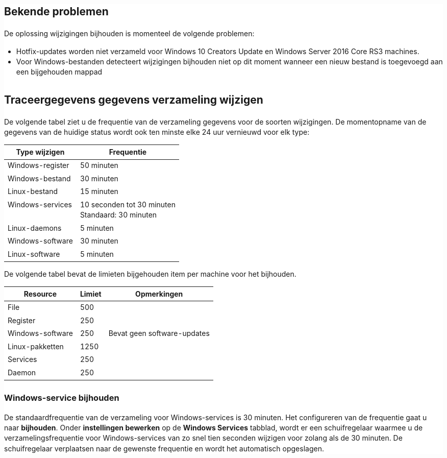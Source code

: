 ## <a name="known-issues"></a>Bekende problemen

De oplossing wijzigingen bijhouden is momenteel de volgende problemen:

* Hotfix-updates worden niet verzameld voor Windows 10 Creators Update en Windows Server 2016 Core RS3 machines.
* Voor Windows-bestanden detecteert wijzigingen bijhouden niet op dit moment wanneer een nieuw bestand is toegevoegd aan een bijgehouden mappad

## <a name="change-tracking-data-collection-details"></a>Traceergegevens gegevens verzameling wijzigen

De volgende tabel ziet u de frequentie van de verzameling gegevens voor de soorten wijzigingen. De momentopname van de gegevens van de huidige status wordt ook ten minste elke 24 uur vernieuwd voor elk type:

| **Type wijzigen** | **Frequentie** |
| --- | --- |
| Windows-register | 50 minuten |
| Windows-bestand | 30 minuten |
| Linux-bestand | 15 minuten |
| Windows-services | 10 seconden tot 30 minuten</br> Standaard: 30 minuten |
| Linux-daemons | 5 minuten |
| Windows-software | 30 minuten |
| Linux-software | 5 minuten |

De volgende tabel bevat de limieten bijgehouden item per machine voor het bijhouden.

| **Resource** | **Limiet**| **Opmerkingen** |
|---|---|---|
|File|500||
|Register|250||
|Windows-software|250|Bevat geen software-updates|
|Linux-pakketten|1250||
|Services|250||
|Daemon|250||

### <a name="windows-service-tracking"></a>Windows-service bijhouden

De standaardfrequentie van de verzameling voor Windows-services is 30 minuten. Het configureren van de frequentie gaat u naar **bijhouden**. Onder **instellingen bewerken** op de **Windows Services** tabblad, wordt er een schuifregelaar waarmee u de verzamelingsfrequentie voor Windows-services van zo snel tien seconden wijzigen voor zolang als de 30 minuten. De schuifregelaar verplaatsen naar de gewenste frequentie en wordt het automatisch opgeslagen.
